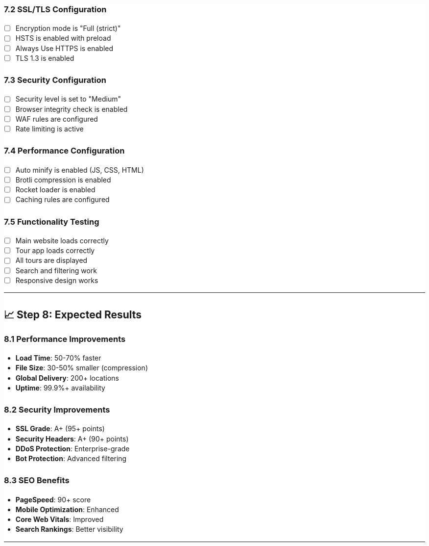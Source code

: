 ### **7.2 SSL/TLS Configuration**
- [ ] Encryption mode is "Full (strict)"
- [ ] HSTS is enabled with preload
- [ ] Always Use HTTPS is enabled
- [ ] TLS 1.3 is enabled

### **7.3 Security Configuration**
- [ ] Security level is set to "Medium"
- [ ] Browser integrity check is enabled
- [ ] WAF rules are configured
- [ ] Rate limiting is active

### **7.4 Performance Configuration**
- [ ] Auto minify is enabled (JS, CSS, HTML)
- [ ] Brotli compression is enabled
- [ ] Rocket loader is enabled
- [ ] Caching rules are configured

### **7.5 Functionality Testing**
- [ ] Main website loads correctly
- [ ] Tour app loads correctly
- [ ] All tours are displayed
- [ ] Search and filtering work
- [ ] Responsive design works

---

## 📈 **Step 8: Expected Results**

### **8.1 Performance Improvements**
- **Load Time**: 50-70% faster
- **File Size**: 30-50% smaller (compression)
- **Global Delivery**: 200+ locations
- **Uptime**: 99.9%+ availability

### **8.2 Security Improvements**
- **SSL Grade**: A+ (95+ points)
- **Security Headers**: A+ (90+ points)
- **DDoS Protection**: Enterprise-grade
- **Bot Protection**: Advanced filtering

### **8.3 SEO Benefits**
- **PageSpeed**: 90+ score
- **Mobile Optimization**: Enhanced
- **Core Web Vitals**: Improved
- **Search Rankings**: Better visibility

---
